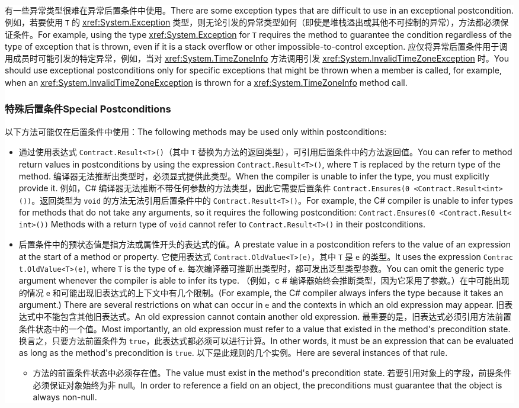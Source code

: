 <span data-ttu-id="e9974-157">有一些异常类型很难在异常后置条件中使用。</span><span class="sxs-lookup"><span data-stu-id="e9974-157">There are some exception types that are difficult to use in an exceptional postcondition.</span></span> <span data-ttu-id="e9974-158">例如，若要使用 `T` 的 <xref:System.Exception> 类型，则无论引发的异常类型如何（即使是堆栈溢出或其他不可控制的异常），方法都必须保证条件。</span><span class="sxs-lookup"><span data-stu-id="e9974-158">For example, using the type <xref:System.Exception> for `T` requires the method to guarantee the condition regardless of the type of exception that is thrown, even if it is a stack overflow or other impossible-to-control exception.</span></span> <span data-ttu-id="e9974-159">应仅将异常后置条件用于调用成员时可能引发的特定异常，例如，当对 <xref:System.TimeZoneInfo> 方法调用引发 <xref:System.InvalidTimeZoneException> 时。</span><span class="sxs-lookup"><span data-stu-id="e9974-159">You should use exceptional postconditions only for specific exceptions that might be thrown when a member is called, for example, when an <xref:System.InvalidTimeZoneException> is thrown for a <xref:System.TimeZoneInfo> method call.</span></span>

### <a name="special-postconditions"></a><span data-ttu-id="e9974-160">特殊后置条件</span><span class="sxs-lookup"><span data-stu-id="e9974-160">Special Postconditions</span></span>

<span data-ttu-id="e9974-161">以下方法可能仅在后置条件中使用：</span><span class="sxs-lookup"><span data-stu-id="e9974-161">The following methods may be used only within postconditions:</span></span>

- <span data-ttu-id="e9974-162">通过使用表达式 `Contract.Result<T>()`（其中 `T` 替换为方法的返回类型），可引用后置条件中的方法返回值。</span><span class="sxs-lookup"><span data-stu-id="e9974-162">You can refer to method return values in postconditions by using the expression `Contract.Result<T>()`, where `T` is replaced by the return type of the method.</span></span> <span data-ttu-id="e9974-163">编译器无法推断出类型时，必须显式提供此类型。</span><span class="sxs-lookup"><span data-stu-id="e9974-163">When the compiler is unable to infer the type, you must explicitly provide it.</span></span> <span data-ttu-id="e9974-164">例如，C# 编译器无法推断不带任何参数的方法类型，因此它需要后置条件 `Contract.Ensures(0 <Contract.Result<int>())`。返回类型为 `void` 的方法无法引用后置条件中的 `Contract.Result<T>()`。</span><span class="sxs-lookup"><span data-stu-id="e9974-164">For example, the C# compiler is unable to infer types for methods that do not take any arguments, so it requires the following postcondition: `Contract.Ensures(0 <Contract.Result<int>())` Methods with a return type of `void` cannot refer to `Contract.Result<T>()` in their postconditions.</span></span>

- <span data-ttu-id="e9974-165">后置条件中的预状态值是指方法或属性开头的表达式的值。</span><span class="sxs-lookup"><span data-stu-id="e9974-165">A prestate value in a postcondition refers to the value of an expression at the start of a method or property.</span></span> <span data-ttu-id="e9974-166">它使用表达式 `Contract.OldValue<T>(e)`，其中 `T` 是 `e` 的类型。</span><span class="sxs-lookup"><span data-stu-id="e9974-166">It uses the expression `Contract.OldValue<T>(e)`, where `T` is the type of `e`.</span></span> <span data-ttu-id="e9974-167">每次编译器可推断出类型时，都可发出泛型类型参数。</span><span class="sxs-lookup"><span data-stu-id="e9974-167">You can omit the generic type argument whenever the compiler is able to infer its type.</span></span> <span data-ttu-id="e9974-168">（例如，c # 编译器始终会推断类型，因为它采用了参数。）在中可能出现的情况 `e` 和可能出现旧表达式的上下文中有几个限制。</span><span class="sxs-lookup"><span data-stu-id="e9974-168">(For example, the C# compiler always infers the type because it takes an argument.) There are several restrictions on what can occur in `e` and the contexts in which an old expression may appear.</span></span> <span data-ttu-id="e9974-169">旧表达式中不能包含其他旧表达式。</span><span class="sxs-lookup"><span data-stu-id="e9974-169">An old expression cannot contain another old expression.</span></span> <span data-ttu-id="e9974-170">最重要的是，旧表达式必须引用方法前置条件状态中的一个值。</span><span class="sxs-lookup"><span data-stu-id="e9974-170">Most importantly, an old expression must refer to a value that existed in the method's precondition state.</span></span> <span data-ttu-id="e9974-171">换言之，只要方法前置条件为 `true`，此表达式都必须可以进行计算。</span><span class="sxs-lookup"><span data-stu-id="e9974-171">In other words, it must be an expression that can be evaluated as long as the method's precondition is `true`.</span></span> <span data-ttu-id="e9974-172">以下是此规则的几个实例。</span><span class="sxs-lookup"><span data-stu-id="e9974-172">Here are several instances of that rule.</span></span>

  - <span data-ttu-id="e9974-173">方法的前置条件状态中必须存在值。</span><span class="sxs-lookup"><span data-stu-id="e9974-173">The value must exist in the method's precondition state.</span></span> <span data-ttu-id="e9974-174">若要引用对象上的字段，前提条件必须保证对象始终为非 null。</span><span class="sxs-lookup"><span data-stu-id="e9974-174">In order to reference a field on an object, the preconditions must guarantee that the object is always non-null.</span></span>
